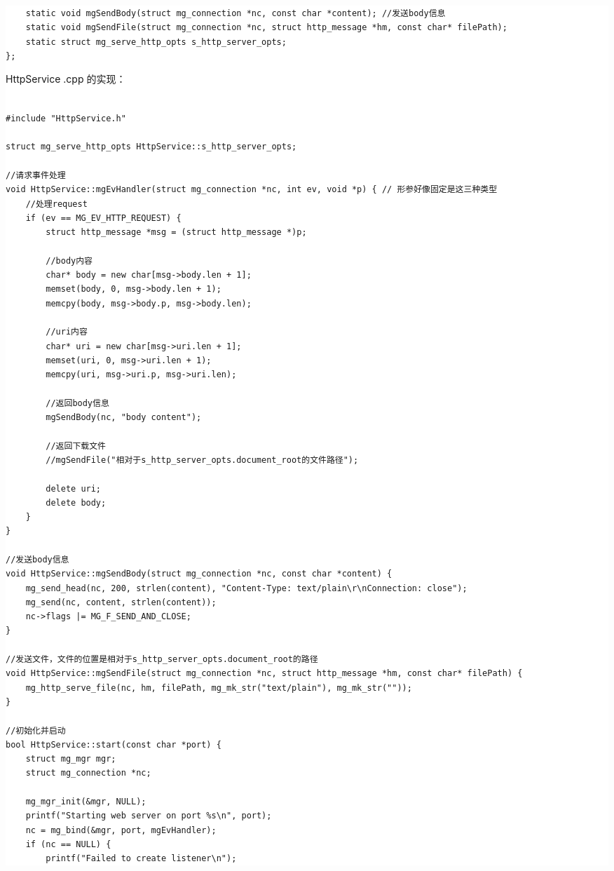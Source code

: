 ```
    static void mgSendBody(struct mg_connection *nc, const char *content); //发送body信息
    static void mgSendFile(struct mg_connection *nc, struct http_message *hm, const char* filePath);
    static struct mg_serve_http_opts s_http_server_opts;
};
```
HttpService .cpp 的实现：
```
  
#include "HttpService.h"
 
struct mg_serve_http_opts HttpService::s_http_server_opts;
 
//请求事件处理
void HttpService::mgEvHandler(struct mg_connection *nc, int ev, void *p) { // 形参好像固定是这三种类型
    //处理request
    if (ev == MG_EV_HTTP_REQUEST) {
        struct http_message *msg = (struct http_message *)p;
 
        //body内容
        char* body = new char[msg->body.len + 1];
        memset(body, 0, msg->body.len + 1);
        memcpy(body, msg->body.p, msg->body.len);
 
        //uri内容
        char* uri = new char[msg->uri.len + 1];
        memset(uri, 0, msg->uri.len + 1);
        memcpy(uri, msg->uri.p, msg->uri.len);
 
        //返回body信息
        mgSendBody(nc, "body content");
 
        //返回下载文件
        //mgSendFile("相对于s_http_server_opts.document_root的文件路径");
 
        delete uri;
        delete body;
    }
}
 
//发送body信息
void HttpService::mgSendBody(struct mg_connection *nc, const char *content) {
    mg_send_head(nc, 200, strlen(content), "Content-Type: text/plain\r\nConnection: close");
    mg_send(nc, content, strlen(content));
    nc->flags |= MG_F_SEND_AND_CLOSE;
}
 
//发送文件，文件的位置是相对于s_http_server_opts.document_root的路径
void HttpService::mgSendFile(struct mg_connection *nc, struct http_message *hm, const char* filePath) {
    mg_http_serve_file(nc, hm, filePath, mg_mk_str("text/plain"), mg_mk_str(""));
}
 
//初始化并启动
bool HttpService::start(const char *port) {
    struct mg_mgr mgr;
    struct mg_connection *nc;
 
    mg_mgr_init(&mgr, NULL);
    printf("Starting web server on port %s\n", port);
    nc = mg_bind(&mgr, port, mgEvHandler);
    if (nc == NULL) {
        printf("Failed to create listener\n");
```